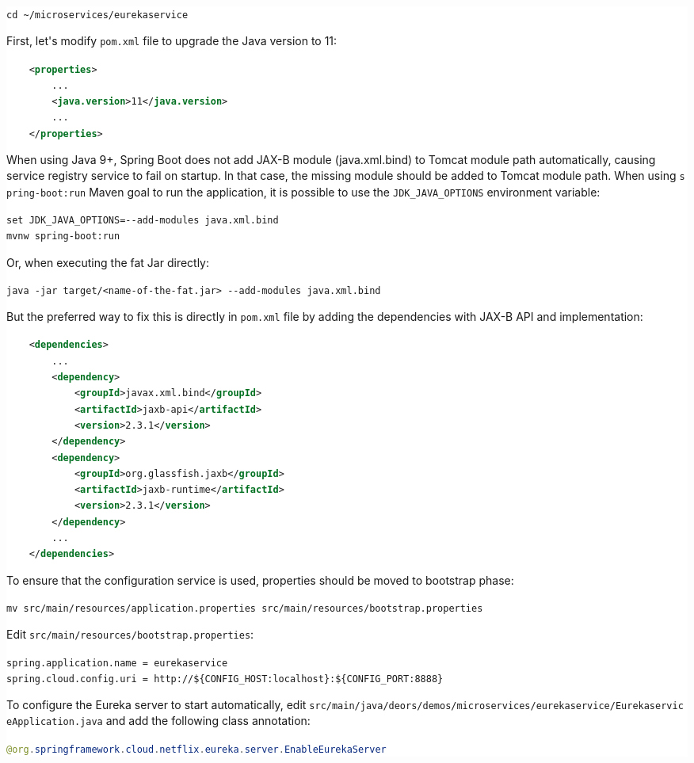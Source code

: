     cd ~/microservices/eurekaservice

First, let's modify `pom.xml` file to upgrade the Java version to 11:

```xml
    <properties>
        ...
        <java.version>11</java.version>
        ...
    </properties>
```

When using Java 9+, Spring Boot does not add JAX-B module (java.xml.bind) to Tomcat module path automatically, causing service registry service to fail on startup. In that case, the missing module should be added to Tomcat module path. When using `spring-boot:run` Maven goal to run the application, it is possible to use the `JDK_JAVA_OPTIONS` environment variable:

    set JDK_JAVA_OPTIONS=--add-modules java.xml.bind
    mvnw spring-boot:run

Or, when executing the fat Jar directly:

    java -jar target/<name-of-the-fat.jar> --add-modules java.xml.bind

But the preferred way to fix this is directly in `pom.xml` file by adding the dependencies with JAX-B API and implementation:

```xml
    <dependencies>
        ...
        <dependency>
            <groupId>javax.xml.bind</groupId>
            <artifactId>jaxb-api</artifactId>
            <version>2.3.1</version>
        </dependency>
        <dependency>
            <groupId>org.glassfish.jaxb</groupId>
            <artifactId>jaxb-runtime</artifactId>
            <version>2.3.1</version>
        </dependency>
        ...
    </dependencies>
```

To ensure that the configuration service is used, properties should be moved to bootstrap phase:

    mv src/main/resources/application.properties src/main/resources/bootstrap.properties

Edit `src/main/resources/bootstrap.properties`:

    spring.application.name = eurekaservice
    spring.cloud.config.uri = http://${CONFIG_HOST:localhost}:${CONFIG_PORT:8888}

To configure the Eureka server to start automatically, edit `src/main/java/deors/demos/microservices/eurekaservice/EurekaserviceApplication.java` and add the following class annotation:

```java
@org.springframework.cloud.netflix.eureka.server.EnableEurekaServer
```
